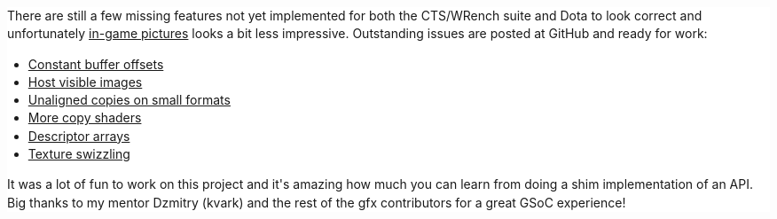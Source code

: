 There are still a few missing features not yet implemented for both the CTS/WRench suite and Dota to look correct and unfortunately [in-game pictures](/img/dx11-dota2-bad.png) looks a bit less impressive. Outstanding issues are posted at GitHub and ready for work:

* [Constant buffer offsets](https://github.com/gfx-rs/gfx/issues/2182)
* [Host visible images](https://github.com/gfx-rs/gfx/issues/2314)
* [Unaligned copies on small formats](https://github.com/gfx-rs/gfx/issues/2318)
* [More copy shaders](https://github.com/gfx-rs/gfx/issues/2317)
* [Descriptor arrays](https://github.com/gfx-rs/gfx/issues/2316)
* [Texture swizzling](https://github.com/gfx-rs/gfx/issues/2312)

It was a lot of fun to work on this project and it's amazing how much you can learn from doing a shim implementation of an API. Big thanks to my mentor Dzmitry (kvark) and the rest of the gfx contributors for a great GSoC experience!
